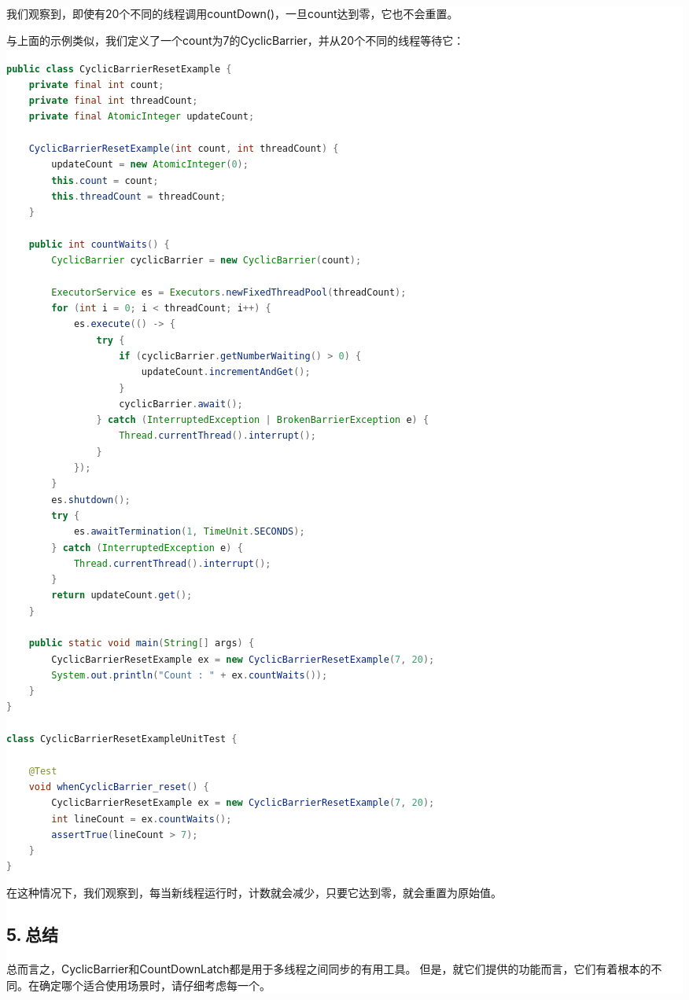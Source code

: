 我们观察到，即使有20个不同的线程调用countDown()，一旦count达到零，它也不会重置。

与上面的示例类似，我们定义了一个count为7的CyclicBarrier，并从20个不同的线程等待它：

```java
public class CyclicBarrierResetExample {
    private final int count;
    private final int threadCount;
    private final AtomicInteger updateCount;

    CyclicBarrierResetExample(int count, int threadCount) {
        updateCount = new AtomicInteger(0);
        this.count = count;
        this.threadCount = threadCount;
    }

    public int countWaits() {
        CyclicBarrier cyclicBarrier = new CyclicBarrier(count);

        ExecutorService es = Executors.newFixedThreadPool(threadCount);
        for (int i = 0; i < threadCount; i++) {
            es.execute(() -> {
                try {
                    if (cyclicBarrier.getNumberWaiting() > 0) {
                        updateCount.incrementAndGet();
                    }
                    cyclicBarrier.await();
                } catch (InterruptedException | BrokenBarrierException e) {
                    Thread.currentThread().interrupt();
                }
            });
        }
        es.shutdown();
        try {
            es.awaitTermination(1, TimeUnit.SECONDS);
        } catch (InterruptedException e) {
            Thread.currentThread().interrupt();
        }
        return updateCount.get();
    }

    public static void main(String[] args) {
        CyclicBarrierResetExample ex = new CyclicBarrierResetExample(7, 20);
        System.out.println("Count : " + ex.countWaits());
    }
}

class CyclicBarrierResetExampleUnitTest {

    @Test
    void whenCyclicBarrier_reset() {
        CyclicBarrierResetExample ex = new CyclicBarrierResetExample(7, 20);
        int lineCount = ex.countWaits();
        assertTrue(lineCount > 7);
    }
}
```

在这种情况下，我们观察到，每当新线程运行时，计数就会减少，只要它达到零，就会重置为原始值。

## 5. 总结

总而言之，CyclicBarrier和CountDownLatch都是用于多线程之间同步的有用工具。
但是，就它们提供的功能而言，它们有着根本的不同。在确定哪个适合使用场景时，请仔细考虑每一个。